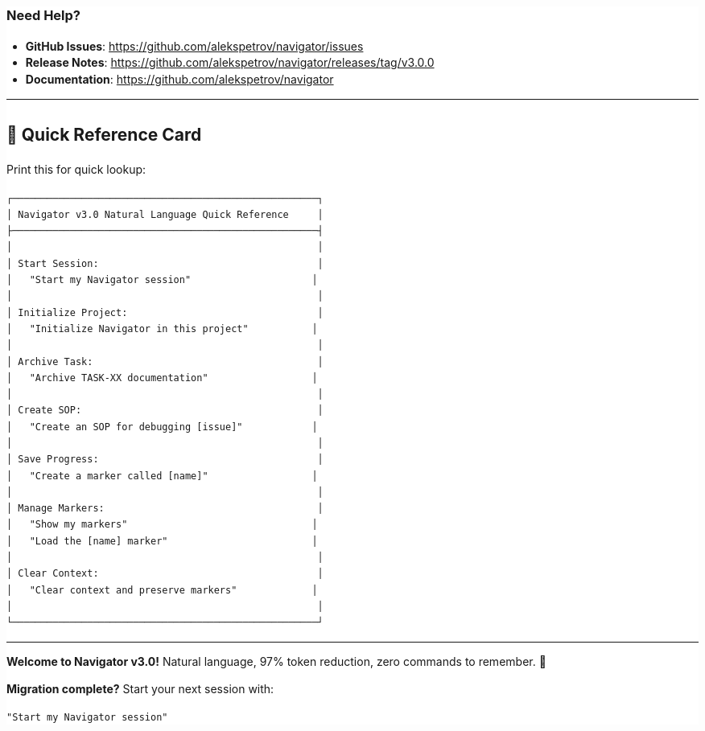 ### Need Help?

- **GitHub Issues**: https://github.com/alekspetrov/navigator/issues
- **Release Notes**: https://github.com/alekspetrov/navigator/releases/tag/v3.0.0
- **Documentation**: https://github.com/alekspetrov/navigator

---

## 📝 Quick Reference Card

Print this for quick lookup:

```
┌─────────────────────────────────────────────────────┐
│ Navigator v3.0 Natural Language Quick Reference     │
├─────────────────────────────────────────────────────┤
│                                                     │
│ Start Session:                                      │
│   "Start my Navigator session"                     │
│                                                     │
│ Initialize Project:                                 │
│   "Initialize Navigator in this project"           │
│                                                     │
│ Archive Task:                                       │
│   "Archive TASK-XX documentation"                  │
│                                                     │
│ Create SOP:                                         │
│   "Create an SOP for debugging [issue]"            │
│                                                     │
│ Save Progress:                                      │
│   "Create a marker called [name]"                  │
│                                                     │
│ Manage Markers:                                     │
│   "Show my markers"                                │
│   "Load the [name] marker"                         │
│                                                     │
│ Clear Context:                                      │
│   "Clear context and preserve markers"             │
│                                                     │
└─────────────────────────────────────────────────────┘
```

---

**Welcome to Navigator v3.0!** Natural language, 97% token reduction, zero commands to remember. 🚀

**Migration complete?** Start your next session with:
```
"Start my Navigator session"
```
